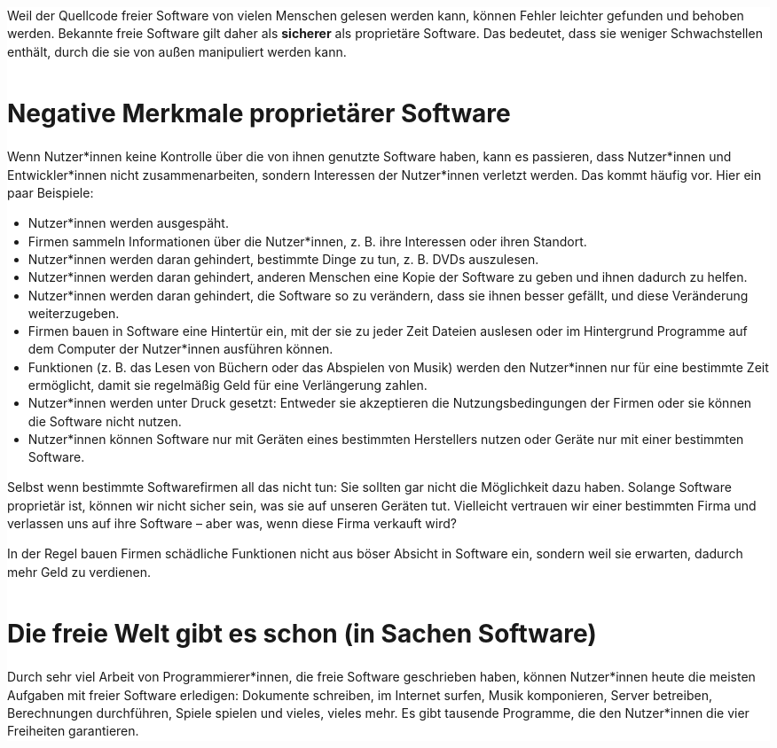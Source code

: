 Weil der Quellcode freier Software von vielen Menschen gelesen werden
kann, können Fehler leichter gefunden und behoben werden. Bekannte
freie Software gilt daher als **sicherer** als proprietäre
Software. Das bedeutet, dass sie weniger Schwachstellen enthält, durch
die sie von außen manipuliert werden kann.


# Negative Merkmale proprietärer Software

Wenn Nutzer\*innen keine Kontrolle über die von ihnen genutzte Software
haben, kann es passieren, dass Nutzer\*innen und Entwickler\*innen nicht
zusammenarbeiten, sondern Interessen der Nutzer\*innen verletzt
werden. Das kommt häufig vor. Hier ein paar Beispiele:

- Nutzer\*innen werden ausgespäht.
- Firmen sammeln Informationen über die Nutzer\*innen, z. B. ihre
  Interessen oder ihren Standort.
- Nutzer\*innen werden daran gehindert, bestimmte Dinge zu tun,
  z\. B. DVDs auszulesen.
- Nutzer\*innen werden daran gehindert, anderen Menschen eine Kopie
  der Software zu geben und ihnen dadurch zu helfen.
- Nutzer\*innen werden daran gehindert, die Software so zu
  verändern, dass sie ihnen besser gefällt, und diese Veränderung
  weiterzugeben.
- Firmen bauen in Software eine Hintertür ein, mit der sie zu
  jeder Zeit Dateien auslesen oder im Hintergrund Programme auf dem
  Computer der Nutzer\*innen ausführen können.
- Funktionen (z. B. das Lesen von Büchern oder das Abspielen von
  Musik) werden den Nutzer\*innen nur für eine bestimmte Zeit
  ermöglicht, damit sie regelmäßig Geld für eine Verlängerung zahlen.
- Nutzer\*innen werden unter Druck gesetzt: Entweder sie
  akzeptieren die Nutzungsbedingungen der Firmen oder sie können die
  Software nicht nutzen.
- Nutzer\*innen können Software nur mit Geräten eines bestimmten
  Herstellers nutzen oder Geräte nur mit einer bestimmten Software.

Selbst wenn bestimmte Softwarefirmen all das nicht tun: Sie sollten
gar nicht die Möglichkeit dazu haben. Solange Software proprietär ist,
können wir nicht sicher sein, was sie auf unseren Geräten
tut. Vielleicht vertrauen wir einer bestimmten Firma und verlassen uns
auf ihre Software – aber was, wenn diese Firma verkauft wird?

In der Regel bauen Firmen schädliche Funktionen nicht aus böser
Absicht in Software ein, sondern weil sie erwarten, dadurch mehr Geld
zu verdienen.


# Die freie Welt gibt es schon (in Sachen Software)

Durch sehr viel Arbeit von Programmierer\*innen, die freie Software
geschrieben haben, können Nutzer\*innen heute die meisten Aufgaben mit
freier Software erledigen: Dokumente schreiben, im Internet surfen,
Musik komponieren, Server betreiben, Berechnungen durchführen, Spiele
spielen und vieles, vieles mehr. Es gibt tausende Programme, die den
Nutzer\*innen die vier Freiheiten garantieren.
